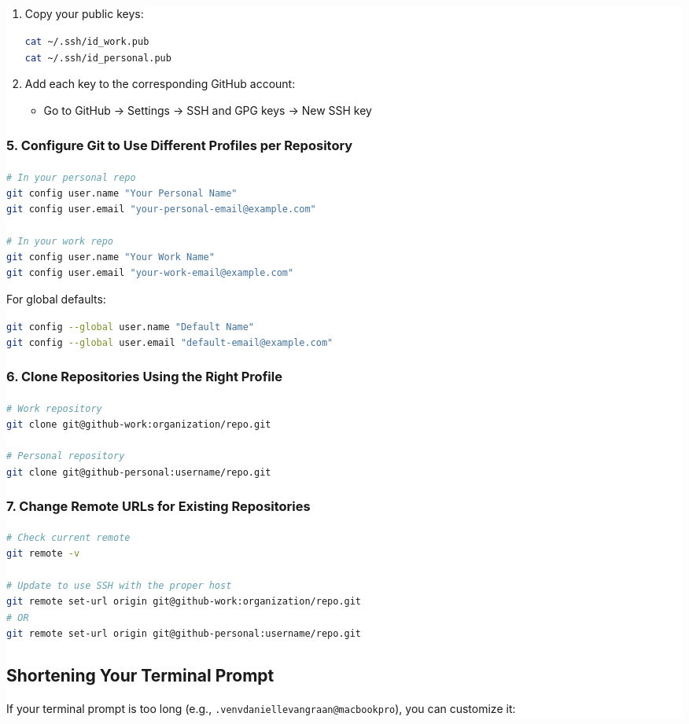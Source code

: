 1. Copy your public keys:
   ```sh
   cat ~/.ssh/id_work.pub
   cat ~/.ssh/id_personal.pub
   ```

2. Add each key to the corresponding GitHub account:
   - Go to GitHub → Settings → SSH and GPG keys → New SSH key

### 5. Configure Git to Use Different Profiles per Repository

```sh
# In your personal repo
git config user.name "Your Personal Name"
git config user.email "your-personal-email@example.com"

# In your work repo
git config user.name "Your Work Name"
git config user.email "your-work-email@example.com"
```

For global defaults:
```sh
git config --global user.name "Default Name"
git config --global user.email "default-email@example.com"
```

### 6. Clone Repositories Using the Right Profile

```sh
# Work repository
git clone git@github-work:organization/repo.git

# Personal repository
git clone git@github-personal:username/repo.git
```

### 7. Change Remote URLs for Existing Repositories

```sh
# Check current remote
git remote -v

# Update to use SSH with the proper host
git remote set-url origin git@github-work:organization/repo.git
# OR
git remote set-url origin git@github-personal:username/repo.git
```

## Shortening Your Terminal Prompt

If your terminal prompt is too long (e.g., `.venvdaniellevangraan@macbookpro`), you can customize it:
